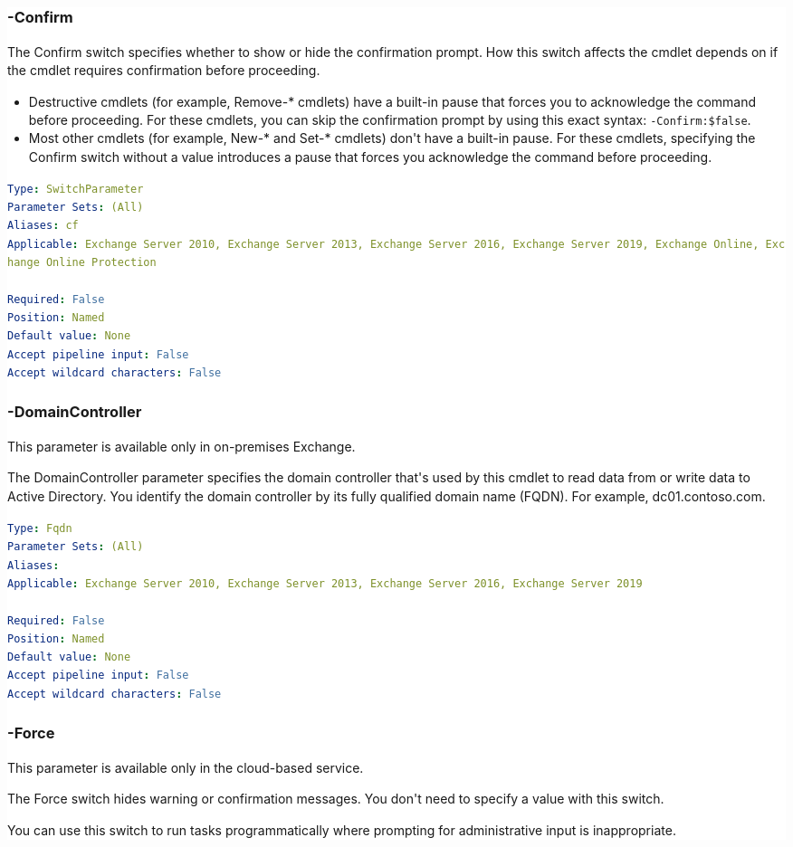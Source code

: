 ### -Confirm
The Confirm switch specifies whether to show or hide the confirmation prompt. How this switch affects the cmdlet depends on if the cmdlet requires confirmation before proceeding.

- Destructive cmdlets (for example, Remove-\* cmdlets) have a built-in pause that forces you to acknowledge the command before proceeding. For these cmdlets, you can skip the confirmation prompt by using this exact syntax: `-Confirm:$false`.
- Most other cmdlets (for example, New-\* and Set-\* cmdlets) don't have a built-in pause. For these cmdlets, specifying the Confirm switch without a value introduces a pause that forces you acknowledge the command before proceeding.

```yaml
Type: SwitchParameter
Parameter Sets: (All)
Aliases: cf
Applicable: Exchange Server 2010, Exchange Server 2013, Exchange Server 2016, Exchange Server 2019, Exchange Online, Exchange Online Protection

Required: False
Position: Named
Default value: None
Accept pipeline input: False
Accept wildcard characters: False
```

### -DomainController
This parameter is available only in on-premises Exchange.

The DomainController parameter specifies the domain controller that's used by this cmdlet to read data from or write data to Active Directory. You identify the domain controller by its fully qualified domain name (FQDN). For example, dc01.contoso.com.

```yaml
Type: Fqdn
Parameter Sets: (All)
Aliases:
Applicable: Exchange Server 2010, Exchange Server 2013, Exchange Server 2016, Exchange Server 2019

Required: False
Position: Named
Default value: None
Accept pipeline input: False
Accept wildcard characters: False
```

### -Force
This parameter is available only in the cloud-based service.

The Force switch hides warning or confirmation messages. You don't need to specify a value with this switch.

You can use this switch to run tasks programmatically where prompting for administrative input is inappropriate.
